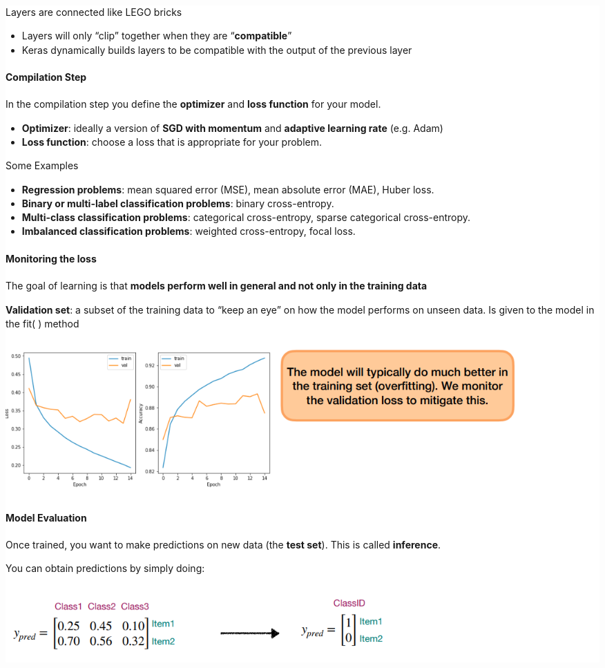  Layers are connected like LEGO bricks

- Layers will only “clip” together  when they are “**compatible**”
- Keras dynamically builds layers to be compatible with the output of the previous layer

#### Compilation Step

In the compilation step you define the **optimizer** and **loss function** for your model.

- **Optimizer**: ideally a version of **SGD with momentum** and **adaptive learning rate** (e.g. Adam)
- **Loss function**: choose a loss that is appropriate for your problem.

Some Examples

- **Regression problems**: mean squared error (MSE), mean absolute error (MAE), Huber loss.
- **Binary or multi-label classification problems**: binary cross-entropy.
- **Multi-class classification problems**: categorical cross-entropy, sparse categorical cross-entropy.
- **Imbalanced classification problems**: weighted cross-entropy, focal loss.

#### Monitoring the loss

The goal of learning is that **models perform well in general and not only in the training data**

**Validation set**: a subset of the training data to “keep an eye” on how the model performs on unseen data. Is given to the model in the fit( ) method

<img src="./Lecture4 DL Project.assets/image-20240212123524681.png" alt="image-20240212123524681" style="zoom:80%;" />

#### Model Evaluation

Once trained, you want to make predictions on new data (the **test set**). This is called **inference**.

You can obtain predictions by simply doing:

<img src="./Lecture4 DL Project.assets/image-20240212123647079.png" alt="image-20240212123647079" style="zoom:80%;" />
